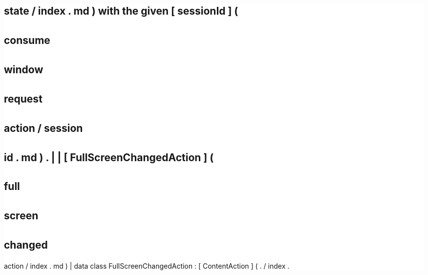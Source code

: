 state
/
index
.
md
)
with
the
given
[
sessionId
]
(
-
consume
-
window
-
request
-
action
/
session
-
id
.
md
)
.
|
|
[
FullScreenChangedAction
]
(
-
full
-
screen
-
changed
-
action
/
index
.
md
)
|
data
class
FullScreenChangedAction
:
[
ContentAction
]
(
.
/
index
.